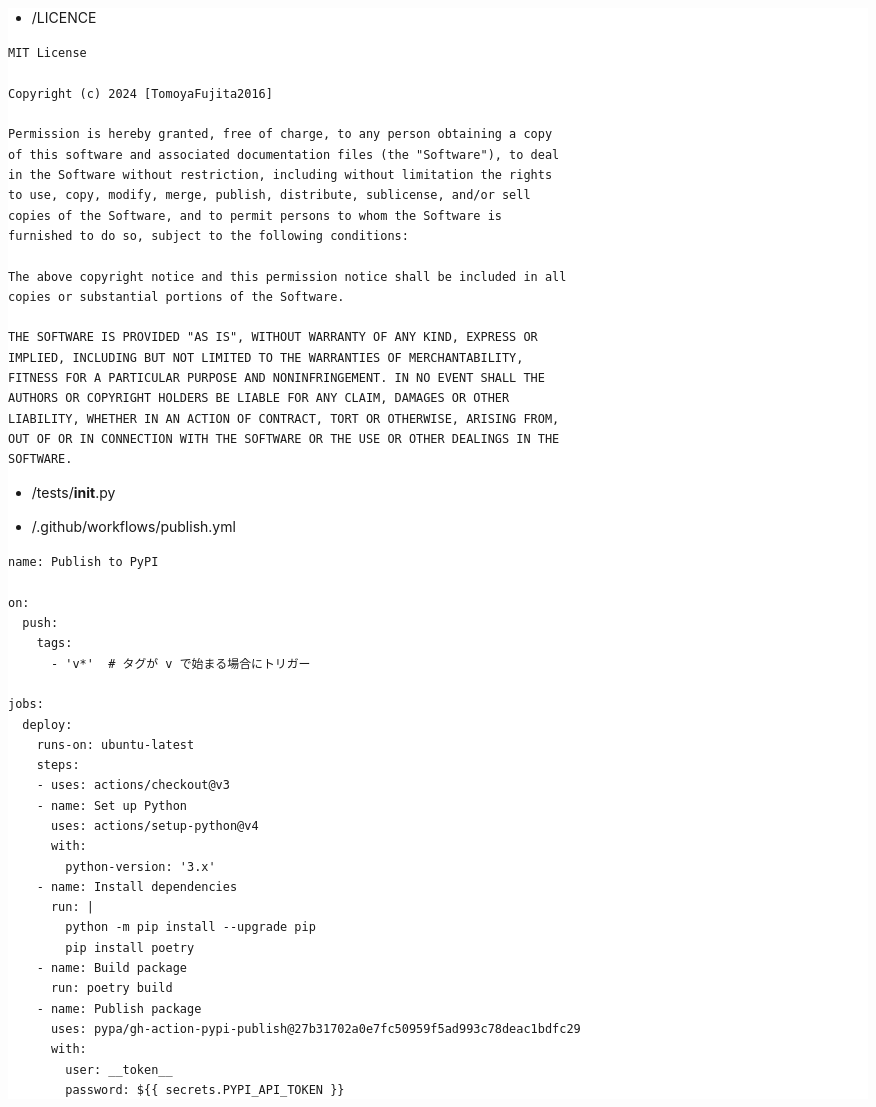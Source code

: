 - /LICENCE
```
MIT License

Copyright (c) 2024 [TomoyaFujita2016]

Permission is hereby granted, free of charge, to any person obtaining a copy
of this software and associated documentation files (the "Software"), to deal
in the Software without restriction, including without limitation the rights
to use, copy, modify, merge, publish, distribute, sublicense, and/or sell
copies of the Software, and to permit persons to whom the Software is
furnished to do so, subject to the following conditions:

The above copyright notice and this permission notice shall be included in all
copies or substantial portions of the Software.

THE SOFTWARE IS PROVIDED "AS IS", WITHOUT WARRANTY OF ANY KIND, EXPRESS OR
IMPLIED, INCLUDING BUT NOT LIMITED TO THE WARRANTIES OF MERCHANTABILITY,
FITNESS FOR A PARTICULAR PURPOSE AND NONINFRINGEMENT. IN NO EVENT SHALL THE
AUTHORS OR COPYRIGHT HOLDERS BE LIABLE FOR ANY CLAIM, DAMAGES OR OTHER
LIABILITY, WHETHER IN AN ACTION OF CONTRACT, TORT OR OTHERWISE, ARISING FROM,
OUT OF OR IN CONNECTION WITH THE SOFTWARE OR THE USE OR OTHER DEALINGS IN THE
SOFTWARE.
```

- /tests/__init__.py
```

```

- /.github/workflows/publish.yml
```
name: Publish to PyPI

on:
  push:
    tags:
      - 'v*'  # タグが v で始まる場合にトリガー

jobs:
  deploy:
    runs-on: ubuntu-latest
    steps:
    - uses: actions/checkout@v3
    - name: Set up Python
      uses: actions/setup-python@v4
      with:
        python-version: '3.x'
    - name: Install dependencies
      run: |
        python -m pip install --upgrade pip
        pip install poetry
    - name: Build package
      run: poetry build
    - name: Publish package
      uses: pypa/gh-action-pypi-publish@27b31702a0e7fc50959f5ad993c78deac1bdfc29
      with:
        user: __token__
        password: ${{ secrets.PYPI_API_TOKEN }}
```
